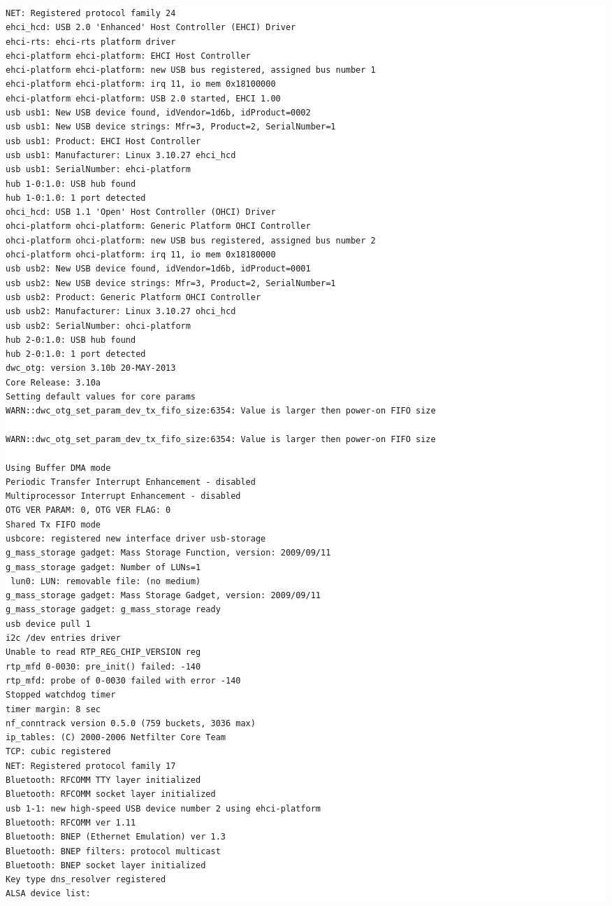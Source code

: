 ```
NET: Registered protocol family 24
ehci_hcd: USB 2.0 'Enhanced' Host Controller (EHCI) Driver
ehci-rts: ehci-rts platform driver
ehci-platform ehci-platform: EHCI Host Controller
ehci-platform ehci-platform: new USB bus registered, assigned bus number 1
ehci-platform ehci-platform: irq 11, io mem 0x18100000
ehci-platform ehci-platform: USB 2.0 started, EHCI 1.00
usb usb1: New USB device found, idVendor=1d6b, idProduct=0002
usb usb1: New USB device strings: Mfr=3, Product=2, SerialNumber=1
usb usb1: Product: EHCI Host Controller
usb usb1: Manufacturer: Linux 3.10.27 ehci_hcd
usb usb1: SerialNumber: ehci-platform
hub 1-0:1.0: USB hub found
hub 1-0:1.0: 1 port detected
ohci_hcd: USB 1.1 'Open' Host Controller (OHCI) Driver
ohci-platform ohci-platform: Generic Platform OHCI Controller
ohci-platform ohci-platform: new USB bus registered, assigned bus number 2
ohci-platform ohci-platform: irq 11, io mem 0x18180000
usb usb2: New USB device found, idVendor=1d6b, idProduct=0001
usb usb2: New USB device strings: Mfr=3, Product=2, SerialNumber=1
usb usb2: Product: Generic Platform OHCI Controller
usb usb2: Manufacturer: Linux 3.10.27 ohci_hcd
usb usb2: SerialNumber: ohci-platform
hub 2-0:1.0: USB hub found
hub 2-0:1.0: 1 port detected
dwc_otg: version 3.10b 20-MAY-2013
Core Release: 3.10a
Setting default values for core params
WARN::dwc_otg_set_param_dev_tx_fifo_size:6354: Value is larger then power-on FIFO size

WARN::dwc_otg_set_param_dev_tx_fifo_size:6354: Value is larger then power-on FIFO size

Using Buffer DMA mode
Periodic Transfer Interrupt Enhancement - disabled
Multiprocessor Interrupt Enhancement - disabled
OTG VER PARAM: 0, OTG VER FLAG: 0
Shared Tx FIFO mode
usbcore: registered new interface driver usb-storage
g_mass_storage gadget: Mass Storage Function, version: 2009/09/11
g_mass_storage gadget: Number of LUNs=1
 lun0: LUN: removable file: (no medium)
g_mass_storage gadget: Mass Storage Gadget, version: 2009/09/11
g_mass_storage gadget: g_mass_storage ready
usb device pull 1
i2c /dev entries driver
Unable to read RTP_REG_CHIP_VERSION reg
rtp_mfd 0-0030: pre_init() failed: -140
rtp_mfd: probe of 0-0030 failed with error -140
Stopped watchdog timer
timer margin: 8 sec
nf_conntrack version 0.5.0 (759 buckets, 3036 max)
ip_tables: (C) 2000-2006 Netfilter Core Team
TCP: cubic registered
NET: Registered protocol family 17
Bluetooth: RFCOMM TTY layer initialized
Bluetooth: RFCOMM socket layer initialized
usb 1-1: new high-speed USB device number 2 using ehci-platform
Bluetooth: RFCOMM ver 1.11
Bluetooth: BNEP (Ethernet Emulation) ver 1.3
Bluetooth: BNEP filters: protocol multicast
Bluetooth: BNEP socket layer initialized
Key type dns_resolver registered
ALSA device list:
```